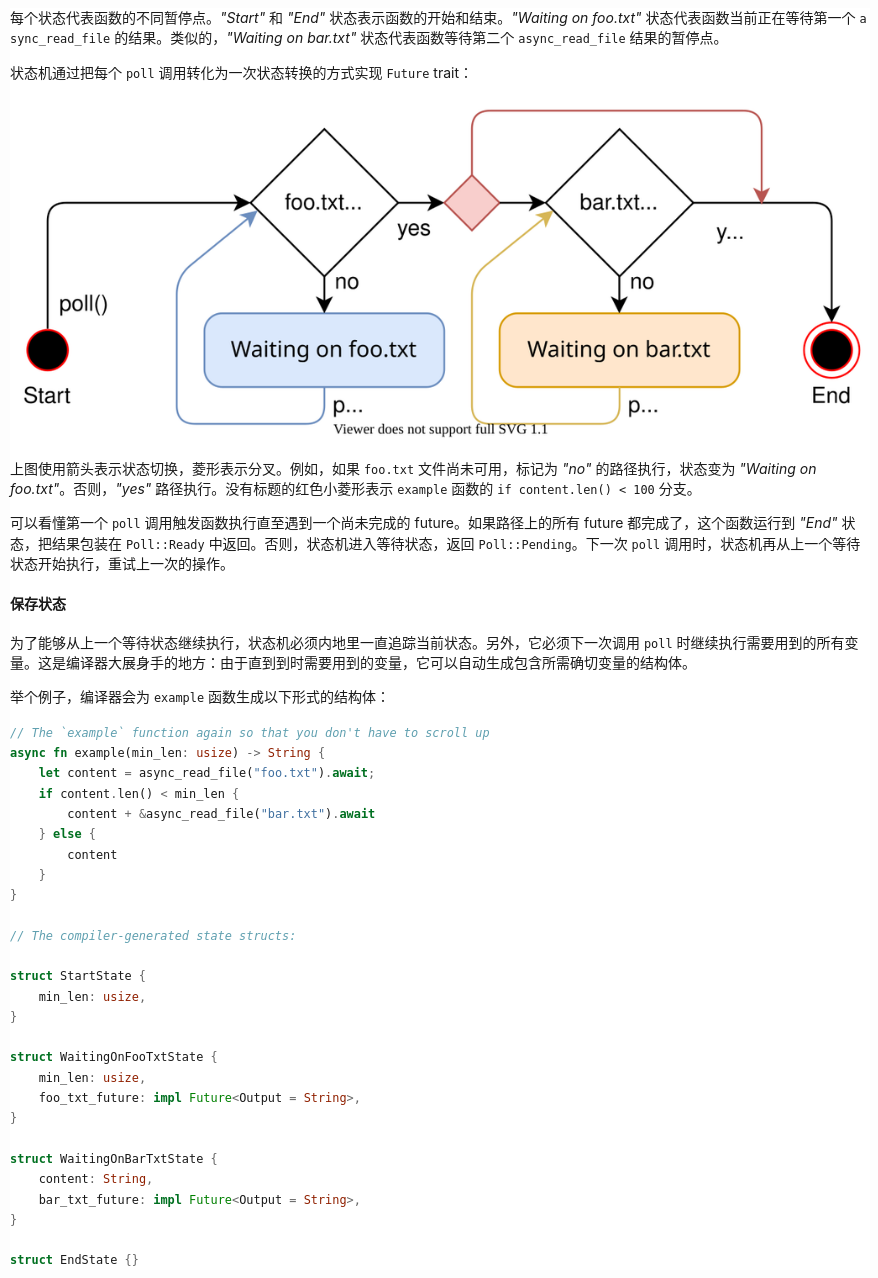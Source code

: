每个状态代表函数的不同暂停点。_"Start"_ 和 _"End"_ 状态表示函数的开始和结束。_"Waiting on foo.txt"_ 状态代表函数当前正在等待第一个 `async_read_file` 的结果。类似的，_"Waiting on bar.txt"_ 状态代表函数等待第二个 `async_read_file` 结果的暂停点。

状态机通过把每个 `poll` 调用转化为一次状态转换的方式实现 `Future` trait：

![四种状态：启动，等待 foo.txt，等待 bar.txt，结束](./images/async-state-machine-basic.svg)

上图使用箭头表示状态切换，菱形表示分叉。例如，如果 `foo.txt` 文件尚未可用，标记为 _"no"_ 的路径执行，状态变为 _"Waiting on foo.txt"_。否则，_"yes"_ 路径执行。没有标题的红色小菱形表示 `example` 函数的 `if content.len() < 100` 分支。

可以看懂第一个 `poll` 调用触发函数执行直至遇到一个尚未完成的 future。如果路径上的所有 future 都完成了，这个函数运行到 _"End"_ 状态，把结果包装在 `Poll::Ready` 中返回。否则，状态机进入等待状态，返回 `Poll::Pending`。下一次 `poll` 调用时，状态机再从上一个等待状态开始执行，重试上一次的操作。

#### 保存状态

为了能够从上一个等待状态继续执行，状态机必须内地里一直追踪当前状态。另外，它必须下一次调用 `poll` 时继续执行需要用到的所有变量。这是编译器大展身手的地方：由于直到到时需要用到的变量，它可以自动生成包含所需确切变量的结构体。

举个例子，编译器会为 `example` 函数生成以下形式的结构体：

```rust
// The `example` function again so that you don't have to scroll up
async fn example(min_len: usize) -> String {
    let content = async_read_file("foo.txt").await;
    if content.len() < min_len {
        content + &async_read_file("bar.txt").await
    } else {
        content
    }
}

// The compiler-generated state structs:

struct StartState {
    min_len: usize,
}

struct WaitingOnFooTxtState {
    min_len: usize,
    foo_txt_future: impl Future<Output = String>,
}

struct WaitingOnBarTxtState {
    content: String,
    bar_txt_future: impl Future<Output = String>,
}

struct EndState {}
```
